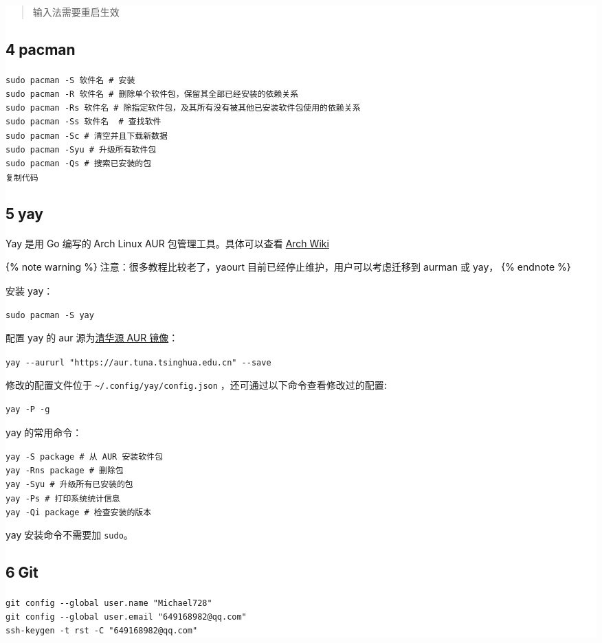 > 输入法需要重启生效

4 pacman
------

```
sudo pacman -S 软件名 # 安装
sudo pacman -R 软件名 # 删除单个软件包，保留其全部已经安装的依赖关系
sudo pacman -Rs 软件名 # 除指定软件包，及其所有没有被其他已安装软件包使用的依赖关系
sudo pacman -Ss 软件名  # 查找软件
sudo pacman -Sc # 清空并且下载新数据
sudo pacman -Syu # 升级所有软件包
sudo pacman -Qs # 搜索已安装的包
复制代码
```

5 yay
---

Yay 是用 Go 编写的 Arch Linux AUR 包管理工具。具体可以查看 [Arch Wiki](https://wiki.archlinux.org/index.php/AUR_helpers)

{% note warning %} 注意：很多教程比较老了，yaourt 目前已经停止维护，用户可以考虑迁移到 aurman 或 yay， {% endnote %}

安装 yay：

```
sudo pacman -S yay
```

配置 yay 的 aur 源为[清华源 AUR 镜像](https://mirror.tuna.tsinghua.edu.cn/help/AUR/)：

```
yay --aururl "https://aur.tuna.tsinghua.edu.cn" --save
```

修改的配置文件位于 `~/.config/yay/config.json` ，还可通过以下命令查看修改过的配置:

```
yay -P -g
```

yay 的常用命令：

```
yay -S package # 从 AUR 安装软件包
yay -Rns package # 删除包
yay -Syu # 升级所有已安装的包
yay -Ps # 打印系统统计信息
yay -Qi package # 检查安装的版本
```

yay 安装命令不需要加 `sudo`。

6 Git
---

```
git config --global user.name "Michael728"
git config --global user.email "649168982@qq.com"
ssh-keygen -t rst -C "649168982@qq.com"
```

